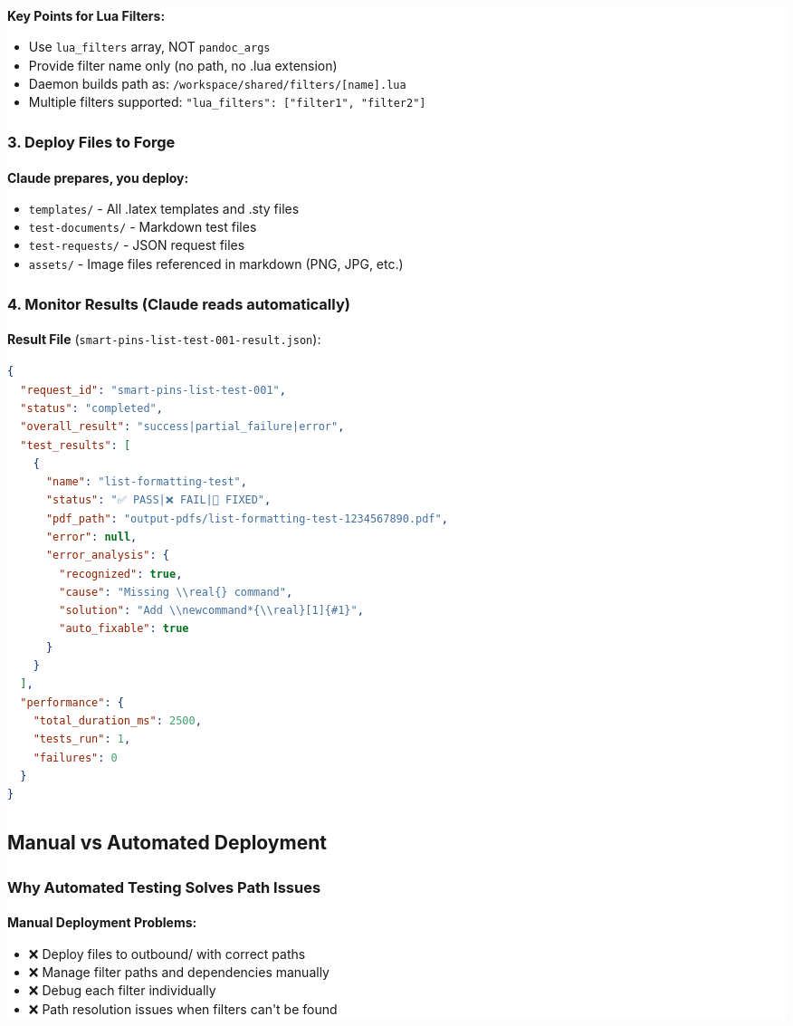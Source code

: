 **Key Points for Lua Filters:**
- Use `lua_filters` array, NOT `pandoc_args`
- Provide filter name only (no path, no .lua extension)
- Daemon builds path as: `/workspace/shared/filters/[name].lua`
- Multiple filters supported: `"lua_filters": ["filter1", "filter2"]`

### 3. Deploy Files to Forge
**Claude prepares, you deploy:**
- `templates/` - All .latex templates and .sty files
- `test-documents/` - Markdown test files
- `test-requests/` - JSON request files
- `assets/` - Image files referenced in markdown (PNG, JPG, etc.)

### 4. Monitor Results (Claude reads automatically)
**Result File** (`smart-pins-list-test-001-result.json`):
```json
{
  "request_id": "smart-pins-list-test-001",
  "status": "completed",
  "overall_result": "success|partial_failure|error",
  "test_results": [
    {
      "name": "list-formatting-test",
      "status": "✅ PASS|❌ FAIL|🔧 FIXED",
      "pdf_path": "output-pdfs/list-formatting-test-1234567890.pdf",
      "error": null,
      "error_analysis": {
        "recognized": true,
        "cause": "Missing \\real{} command",
        "solution": "Add \\newcommand*{\\real}[1]{#1}",
        "auto_fixable": true
      }
    }
  ],
  "performance": {
    "total_duration_ms": 2500,
    "tests_run": 1,
    "failures": 0
  }
}
```

## Manual vs Automated Deployment

### Why Automated Testing Solves Path Issues

**Manual Deployment Problems:**
- ❌ Deploy files to outbound/ with correct paths
- ❌ Manage filter paths and dependencies manually
- ❌ Debug each filter individually
- ❌ Path resolution issues when filters can't be found
